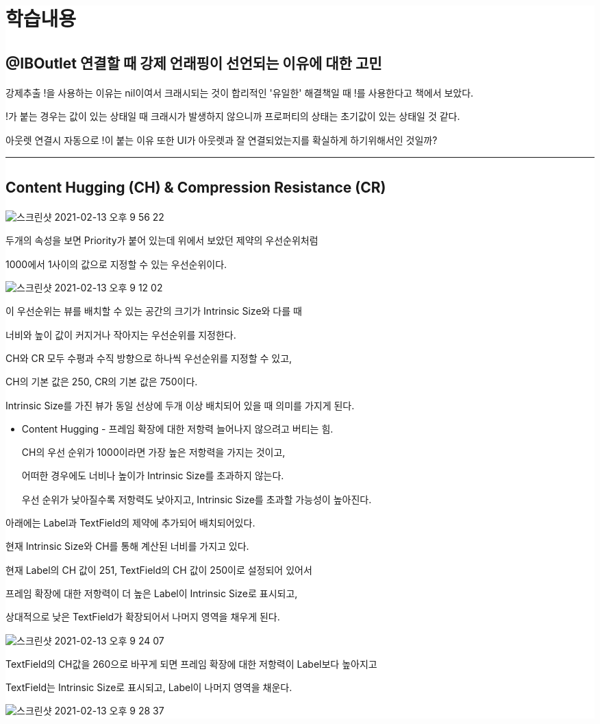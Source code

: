 # 학습내용

## @IBOutlet 연결할 때 강제 언래핑이 선언되는 이유에 대한 고민

강제추출 !을 사용하는 이유는 nil이여서 크래시되는 것이 합리적인 '유일한' 해결책일 때 !를 사용한다고 책에서 보았다.

!가 붙는 경우는 값이 있는 상태일 때 크래시가 발생하지 않으니까 프로퍼티의 상태는 초기값이 있는 상태일 것 같다.

아웃렛 연결시 자동으로 !이 붙는 이유 또한 UI가 아웃렛과 잘 연결되었는지를 확실하게 하기위해서인 것일까?

---

## Content Hugging (CH) & Compression Resistance (CR)

<img width="466" alt="스크린샷 2021-02-13 오후 9 56 22" src="https://user-images.githubusercontent.com/70311145/107850515-56535500-6e46-11eb-89db-36a4c101e1d2.png">

두개의 속성을 보면 Priority가 붙어 있는데 위에서 보았던 제약의 우선순위처럼

1000에서 1사이의 값으로 지정할 수 있는 우선순위이다.

<img width="258" alt="스크린샷 2021-02-13 오후 9 12 02" src="https://user-images.githubusercontent.com/70311145/107849663-23a65e00-6e40-11eb-92ca-50147879c78c.png">

이 우선순위는 뷰를 배치할 수 있는 공간의 크기가 Intrinsic Size와 다를 때

너비와 높이 값이 커지거나 작아지는 우선순위를 지정한다.

CH와 CR 모두 수평과 수직 방향으로 하나씩 우선순위를 지정할 수 있고,

CH의 기본 값은 250, CR의 기본 값은 750이다.

Intrinsic Size를 가진 뷰가 동일 선상에 두개 이상 배치되어 있을 때 의미를 가지게 된다.

- Content Hugging - 프레임 확장에 대한 저항력 늘어나지 않으려고 버티는 힘.

  CH의 우선 순위가 1000이라면 가장 높은 저항력을 가지는 것이고,

  어떠한 경우에도 너비나 높이가 Intrinsic Size를 초과하지 않는다.

  우선 순위가 낮아질수록 저항력도 낮아지고, Intrinsic Size를 초과할 가능성이 높아진다.

아래에는 Label과 TextField의 제약에 추가되어 배치되어있다.

현재 Intrinsic Size와 CH를 통해 계산된 너비를 가지고 있다.

현재 Label의 CH 값이 251, TextField의 CH 값이 250이로 설정되어 있어서

프레임 확장에 대한 저항력이 더 높은 Label이 Intrinsic Size로 표시되고,

상대적으로 낮은 TextField가 확장되어서 나머지 영역을 채우게 된다.

<img width="279" alt="스크린샷 2021-02-13 오후 9 24 07" src="https://user-images.githubusercontent.com/70311145/107849944-d4612d00-6e41-11eb-959d-d031746bb556.png">

TextField의 CH값을 260으로 바꾸게 되면 프레임 확장에 대한 저항력이 Label보다 높아지고

TextField는 Intrinsic Size로 표시되고, Label이 나머지 영역을 채운다.

<img width="276" alt="스크린샷 2021-02-13 오후 9 28 37" src="https://user-images.githubusercontent.com/70311145/107849999-7719ab80-6e42-11eb-8529-31438e454f11.png">
